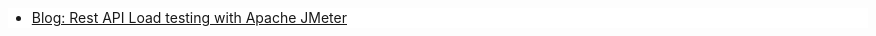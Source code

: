 - [Blog: Rest API Load testing with Apache JMeter](https://medium.com/@chamikakasun/rest-api-load-testing-with-apache-jmeter-a4d25ea2b7b6)